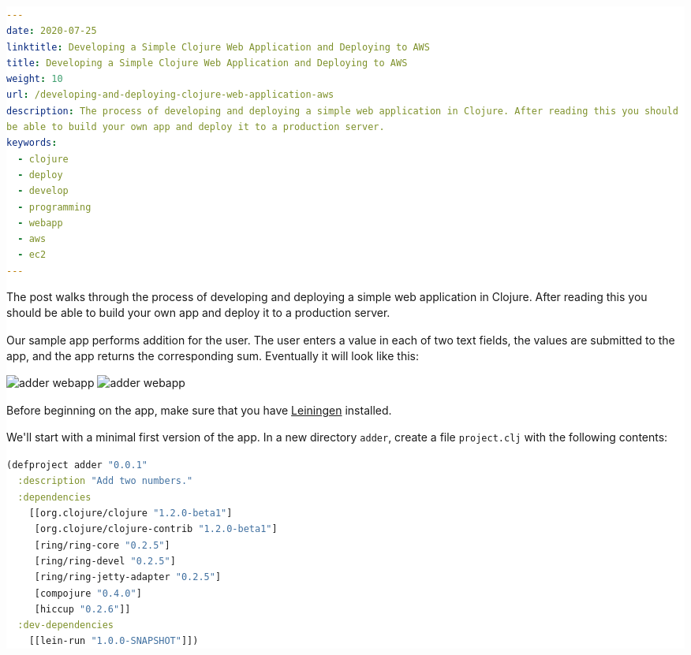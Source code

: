```yaml
---
date: 2020-07-25
linktitle: Developing a Simple Clojure Web Application and Deploying to AWS
title: Developing a Simple Clojure Web Application and Deploying to AWS
weight: 10
url: /developing-and-deploying-clojure-web-application-aws
description: The process of developing and deploying a simple web application in Clojure. After reading this you should be able to build your own app and deploy it to a production server.
keywords:
  - clojure
  - deploy
  - develop
  - programming
  - webapp
  - aws
  - ec2
---
```

<meta property="og:image" content="https://tutswiki.com/img/tutswiki-logo.png"/>
<meta name="twitter:card" content="summary" />
<meta name="twitter:title" content="Developing and Deploying a Simple Clojure Web Application" />
<meta name=”twitter:description” content="The process of developing and deploying a simple web application in Clojure. After reading this you should be able to build your own app and deploy it to a production server." />
The post walks through the process of developing and deploying a simple web application in Clojure. After reading this you should be able to build your own app and deploy it to a production server.

Our sample app performs addition for the user. The user enters a value in each of two text fields, the values are submitted to the app, and the app returns the corresponding sum. Eventually it will look like this:

![adder webapp](/images/adder.png "adder webapp")
![adder webapp](/images/adder2.png "adder webapp result")

Before beginning on the app, make sure that you have [Leiningen](https://leiningen.org/) installed.

<script async src="https://pagead2.googlesyndication.com/pagead/js/adsbygoogle.js"></script>
<ins class="adsbygoogle"
     style="display:block; text-align:center;"
     data-ad-layout="in-article"
     data-ad-format="fluid"
     data-ad-client="ca-pub-9878675755379402"
     data-ad-slot="5842766387"></ins>
<script>
     (adsbygoogle = window.adsbygoogle || []).push({});
</script>

We'll start with a minimal first version of the app. In a new directory `adder`, create a file `project.clj` with the following contents:

```clojure
(defproject adder "0.0.1"
  :description "Add two numbers."
  :dependencies
    [[org.clojure/clojure "1.2.0-beta1"]
     [org.clojure/clojure-contrib "1.2.0-beta1"]
     [ring/ring-core "0.2.5"]
     [ring/ring-devel "0.2.5"]
     [ring/ring-jetty-adapter "0.2.5"]
     [compojure "0.4.0"]
     [hiccup "0.2.6"]]
  :dev-dependencies
    [[lein-run "1.0.0-SNAPSHOT"]])
```
